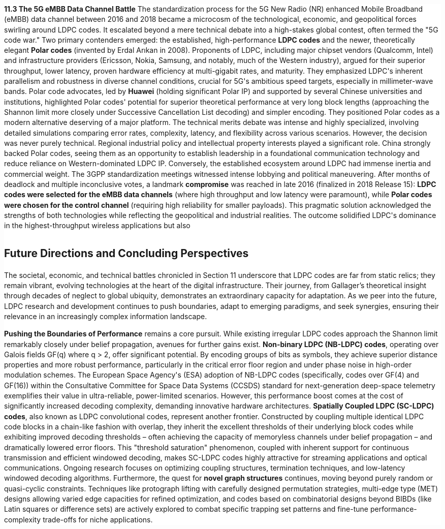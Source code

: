 **11.3 The 5G eMBB Data Channel Battle**
The standardization process for the 5G New Radio (NR) enhanced Mobile Broadband (eMBB) data channel between 2016 and 2018 became a microcosm of the technological, economic, and geopolitical forces swirling around LDPC codes. It escalated beyond a mere technical debate into a high-stakes global contest, often termed the "5G code war." Two primary contenders emerged: the established, high-performance **LDPC codes** and the newer, theoretically elegant **Polar codes** (invented by Erdal Arıkan in 2008). Proponents of LDPC, including major chipset vendors (Qualcomm, Intel) and infrastructure providers (Ericsson, Nokia, Samsung, and notably, much of the Western industry), argued for their superior throughput, lower latency, proven hardware efficiency at multi-gigabit rates, and maturity. They emphasized LDPC's inherent parallelism and robustness in diverse channel conditions, crucial for 5G's ambitious speed targets, especially in millimeter-wave bands. Polar code advocates, led by **Huawei** (holding significant Polar IP) and supported by several Chinese universities and institutions, highlighted Polar codes' potential for superior theoretical performance at very long block lengths (approaching the Shannon limit more closely under Successive Cancellation List decoding) and simpler encoding. They positioned Polar codes as a modern alternative deserving of a major platform. The technical merits debate was intense and highly specialized, involving detailed simulations comparing error rates, complexity, latency, and flexibility across various scenarios. However, the decision was never purely technical. Regional industrial policy and intellectual property interests played a significant role. China strongly backed Polar codes, seeing them as an opportunity to establish leadership in a foundational communication technology and reduce reliance on Western-dominated LDPC IP. Conversely, the established ecosystem around LDPC had immense inertia and commercial weight. The 3GPP standardization meetings witnessed intense lobbying and political maneuvering. After months of deadlock and multiple inconclusive votes, a landmark **compromise** was reached in late 2016 (finalized in 2018 Release 15): **LDPC codes were selected for the eMBB data channels** (where high throughput and low latency were paramount), while **Polar codes were chosen for the control channel** (requiring high reliability for smaller payloads). This pragmatic solution acknowledged the strengths of both technologies while reflecting the geopolitical and industrial realities. The outcome solidified LDPC's dominance in the highest-throughput wireless applications but also

## Future Directions and Concluding Perspectives

The societal, economic, and technical battles chronicled in Section 11 underscore that LDPC codes are far from static relics; they remain vibrant, evolving technologies at the heart of the digital infrastructure. Their journey, from Gallager’s theoretical insight through decades of neglect to global ubiquity, demonstrates an extraordinary capacity for adaptation. As we peer into the future, LDPC research and development continues to push boundaries, adapt to emerging paradigms, and seek synergies, ensuring their relevance in an increasingly complex information landscape.

**Pushing the Boundaries of Performance** remains a core pursuit. While existing irregular LDPC codes approach the Shannon limit remarkably closely under belief propagation, avenues for further gains exist. **Non-binary LDPC (NB-LDPC) codes**, operating over Galois fields GF(q) where q > 2, offer significant potential. By encoding groups of bits as symbols, they achieve superior distance properties and more robust performance, particularly in the critical error floor region and under phase noise in high-order modulation schemes. The European Space Agency's (ESA) adoption of NB-LDPC codes (specifically, codes over GF(4) and GF(16)) within the Consultative Committee for Space Data Systems (CCSDS) standard for next-generation deep-space telemetry exemplifies their value in ultra-reliable, power-limited scenarios. However, this performance boost comes at the cost of significantly increased decoding complexity, demanding innovative hardware architectures. **Spatially Coupled LDPC (SC-LDPC) codes**, also known as LDPC convolutional codes, represent another frontier. Constructed by coupling multiple identical LDPC code blocks in a chain-like fashion with overlap, they inherit the excellent thresholds of their underlying block codes while exhibiting improved decoding thresholds – often achieving the capacity of memoryless channels under belief propagation – and dramatically lowered error floors. This "threshold saturation" phenomenon, coupled with inherent support for continuous transmission and efficient windowed decoding, makes SC-LDPC codes highly attractive for streaming applications and optical communications. Ongoing research focuses on optimizing coupling structures, termination techniques, and low-latency windowed decoding algorithms. Furthermore, the quest for **novel graph structures** continues, moving beyond purely random or quasi-cyclic constraints. Techniques like protograph lifting with carefully designed permutation strategies, multi-edge type (MET) designs allowing varied edge capacities for refined optimization, and codes based on combinatorial designs beyond BIBDs (like Latin squares or difference sets) are actively explored to combat specific trapping set patterns and fine-tune performance-complexity trade-offs for niche applications.
